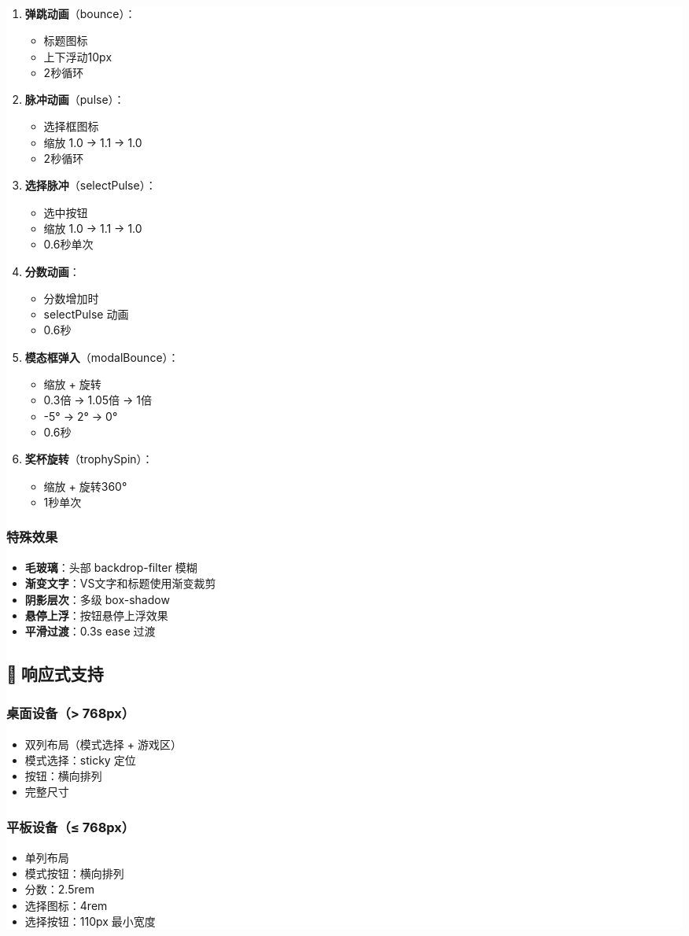 1. **弹跳动画**（bounce）：
   - 标题图标
   - 上下浮动10px
   - 2秒循环

2. **脉冲动画**（pulse）：
   - 选择框图标
   - 缩放 1.0 → 1.1 → 1.0
   - 2秒循环

3. **选择脉冲**（selectPulse）：
   - 选中按钮
   - 缩放 1.0 → 1.1 → 1.0
   - 0.6秒单次

4. **分数动画**：
   - 分数增加时
   - selectPulse 动画
   - 0.6秒

5. **模态框弹入**（modalBounce）：
   - 缩放 + 旋转
   - 0.3倍 → 1.05倍 → 1倍
   - -5° → 2° → 0°
   - 0.6秒

6. **奖杯旋转**（trophySpin）：
   - 缩放 + 旋转360°
   - 1秒单次

### 特殊效果
- **毛玻璃**：头部 backdrop-filter 模糊
- **渐变文字**：VS文字和标题使用渐变裁剪
- **阴影层次**：多级 box-shadow
- **悬停上浮**：按钮悬停上浮效果
- **平滑过渡**：0.3s ease 过渡

## 📱 响应式支持

### 桌面设备（> 768px）
- 双列布局（模式选择 + 游戏区）
- 模式选择：sticky 定位
- 按钮：横向排列
- 完整尺寸

### 平板设备（≤ 768px）
- 单列布局
- 模式按钮：横向排列
- 分数：2.5rem
- 选择图标：4rem
- 选择按钮：110px 最小宽度
